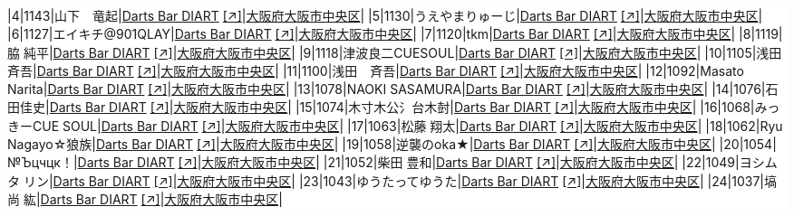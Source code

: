 |4|1143|<span class="rank-name-dl">山下　竜起</span>|<a href="/darts/rank/shops/7e57aa80bc00a69b790ab824ce8730e5.html">Darts Bar DIART</a> <a href="https://search.dartslive.com/jp/shop/7e57aa80bc00a69b790ab824ce8730e5">[↗]</a>|<a href="/darts/rank/大阪府/大阪市中央区">大阪府大阪市中央区</a>|
|5|1130|<span class="rank-name-dl">うえやまりゅーじ</span>|<a href="/darts/rank/shops/7e57aa80bc00a69b790ab824ce8730e5.html">Darts Bar DIART</a> <a href="https://search.dartslive.com/jp/shop/7e57aa80bc00a69b790ab824ce8730e5">[↗]</a>|<a href="/darts/rank/大阪府/大阪市中央区">大阪府大阪市中央区</a>|
|6|1127|<span class="rank-name-dl">エイキチ@901QLAY</span>|<a href="/darts/rank/shops/7e57aa80bc00a69b790ab824ce8730e5.html">Darts Bar DIART</a> <a href="https://search.dartslive.com/jp/shop/7e57aa80bc00a69b790ab824ce8730e5">[↗]</a>|<a href="/darts/rank/大阪府/大阪市中央区">大阪府大阪市中央区</a>|
|7|1120|<span class="rank-name-dl">tkm</span>|<a href="/darts/rank/shops/7e57aa80bc00a69b790ab824ce8730e5.html">Darts Bar DIART</a> <a href="https://search.dartslive.com/jp/shop/7e57aa80bc00a69b790ab824ce8730e5">[↗]</a>|<a href="/darts/rank/大阪府/大阪市中央区">大阪府大阪市中央区</a>|
|8|1119|<span class="rank-name-dl">脇 純平</span>|<a href="/darts/rank/shops/7e57aa80bc00a69b790ab824ce8730e5.html">Darts Bar DIART</a> <a href="https://search.dartslive.com/jp/shop/7e57aa80bc00a69b790ab824ce8730e5">[↗]</a>|<a href="/darts/rank/大阪府/大阪市中央区">大阪府大阪市中央区</a>|
|9|1118|<span class="rank-name-dl">津波良二CUESOUL</span>|<a href="/darts/rank/shops/7e57aa80bc00a69b790ab824ce8730e5.html">Darts Bar DIART</a> <a href="https://search.dartslive.com/jp/shop/7e57aa80bc00a69b790ab824ce8730e5">[↗]</a>|<a href="/darts/rank/大阪府/大阪市中央区">大阪府大阪市中央区</a>|
|10|1105|<span class="rank-name-dl">浅田 斉吾</span>|<a href="/darts/rank/shops/7e57aa80bc00a69b790ab824ce8730e5.html">Darts Bar DIART</a> <a href="https://search.dartslive.com/jp/shop/7e57aa80bc00a69b790ab824ce8730e5">[↗]</a>|<a href="/darts/rank/大阪府/大阪市中央区">大阪府大阪市中央区</a>|
|11|1100|<span class="rank-name-dl">浅田　斉吾</span>|<a href="/darts/rank/shops/7e57aa80bc00a69b790ab824ce8730e5.html">Darts Bar DIART</a> <a href="https://search.dartslive.com/jp/shop/7e57aa80bc00a69b790ab824ce8730e5">[↗]</a>|<a href="/darts/rank/大阪府/大阪市中央区">大阪府大阪市中央区</a>|
|12|1092|<span class="rank-name-dl">Masato Narita</span>|<a href="/darts/rank/shops/7e57aa80bc00a69b790ab824ce8730e5.html">Darts Bar DIART</a> <a href="https://search.dartslive.com/jp/shop/7e57aa80bc00a69b790ab824ce8730e5">[↗]</a>|<a href="/darts/rank/大阪府/大阪市中央区">大阪府大阪市中央区</a>|
|13|1078|<span class="rank-name-dl">NAOKI SASAMURA</span>|<a href="/darts/rank/shops/7e57aa80bc00a69b790ab824ce8730e5.html">Darts Bar DIART</a> <a href="https://search.dartslive.com/jp/shop/7e57aa80bc00a69b790ab824ce8730e5">[↗]</a>|<a href="/darts/rank/大阪府/大阪市中央区">大阪府大阪市中央区</a>|
|14|1076|<span class="rank-name-dl">石田佳史</span>|<a href="/darts/rank/shops/7e57aa80bc00a69b790ab824ce8730e5.html">Darts Bar DIART</a> <a href="https://search.dartslive.com/jp/shop/7e57aa80bc00a69b790ab824ce8730e5">[↗]</a>|<a href="/darts/rank/大阪府/大阪市中央区">大阪府大阪市中央区</a>|
|15|1074|<span class="rank-name-dl">木寸木公氵台木尌</span>|<a href="/darts/rank/shops/7e57aa80bc00a69b790ab824ce8730e5.html">Darts Bar DIART</a> <a href="https://search.dartslive.com/jp/shop/7e57aa80bc00a69b790ab824ce8730e5">[↗]</a>|<a href="/darts/rank/大阪府/大阪市中央区">大阪府大阪市中央区</a>|
|16|1068|<span class="rank-name-dl">みっきーCUE SOUL</span>|<a href="/darts/rank/shops/7e57aa80bc00a69b790ab824ce8730e5.html">Darts Bar DIART</a> <a href="https://search.dartslive.com/jp/shop/7e57aa80bc00a69b790ab824ce8730e5">[↗]</a>|<a href="/darts/rank/大阪府/大阪市中央区">大阪府大阪市中央区</a>|
|17|1063|<span class="rank-name-dl">松藤 翔太</span>|<a href="/darts/rank/shops/7e57aa80bc00a69b790ab824ce8730e5.html">Darts Bar DIART</a> <a href="https://search.dartslive.com/jp/shop/7e57aa80bc00a69b790ab824ce8730e5">[↗]</a>|<a href="/darts/rank/大阪府/大阪市中央区">大阪府大阪市中央区</a>|
|18|1062|<span class="rank-name-dl">Ryu Nagayo☆狼族</span>|<a href="/darts/rank/shops/7e57aa80bc00a69b790ab824ce8730e5.html">Darts Bar DIART</a> <a href="https://search.dartslive.com/jp/shop/7e57aa80bc00a69b790ab824ce8730e5">[↗]</a>|<a href="/darts/rank/大阪府/大阪市中央区">大阪府大阪市中央区</a>|
|19|1058|<span class="rank-name-dl">逆襲のoka★</span>|<a href="/darts/rank/shops/7e57aa80bc00a69b790ab824ce8730e5.html">Darts Bar DIART</a> <a href="https://search.dartslive.com/jp/shop/7e57aa80bc00a69b790ab824ce8730e5">[↗]</a>|<a href="/darts/rank/大阪府/大阪市中央区">大阪府大阪市中央区</a>|
|20|1054|<span class="rank-name-dl">№Ъцчцк！</span>|<a href="/darts/rank/shops/7e57aa80bc00a69b790ab824ce8730e5.html">Darts Bar DIART</a> <a href="https://search.dartslive.com/jp/shop/7e57aa80bc00a69b790ab824ce8730e5">[↗]</a>|<a href="/darts/rank/大阪府/大阪市中央区">大阪府大阪市中央区</a>|
|21|1052|<span class="rank-name-dl">柴田 豊和</span>|<a href="/darts/rank/shops/7e57aa80bc00a69b790ab824ce8730e5.html">Darts Bar DIART</a> <a href="https://search.dartslive.com/jp/shop/7e57aa80bc00a69b790ab824ce8730e5">[↗]</a>|<a href="/darts/rank/大阪府/大阪市中央区">大阪府大阪市中央区</a>|
|22|1049|<span class="rank-name-dl">ヨシムタ リン</span>|<a href="/darts/rank/shops/7e57aa80bc00a69b790ab824ce8730e5.html">Darts Bar DIART</a> <a href="https://search.dartslive.com/jp/shop/7e57aa80bc00a69b790ab824ce8730e5">[↗]</a>|<a href="/darts/rank/大阪府/大阪市中央区">大阪府大阪市中央区</a>|
|23|1043|<span class="rank-name-dl">ゆうたってゆうた</span>|<a href="/darts/rank/shops/7e57aa80bc00a69b790ab824ce8730e5.html">Darts Bar DIART</a> <a href="https://search.dartslive.com/jp/shop/7e57aa80bc00a69b790ab824ce8730e5">[↗]</a>|<a href="/darts/rank/大阪府/大阪市中央区">大阪府大阪市中央区</a>|
|24|1037|<span class="rank-name-dl">塙 尚 紘</span>|<a href="/darts/rank/shops/7e57aa80bc00a69b790ab824ce8730e5.html">Darts Bar DIART</a> <a href="https://search.dartslive.com/jp/shop/7e57aa80bc00a69b790ab824ce8730e5">[↗]</a>|<a href="/darts/rank/大阪府/大阪市中央区">大阪府大阪市中央区</a>|